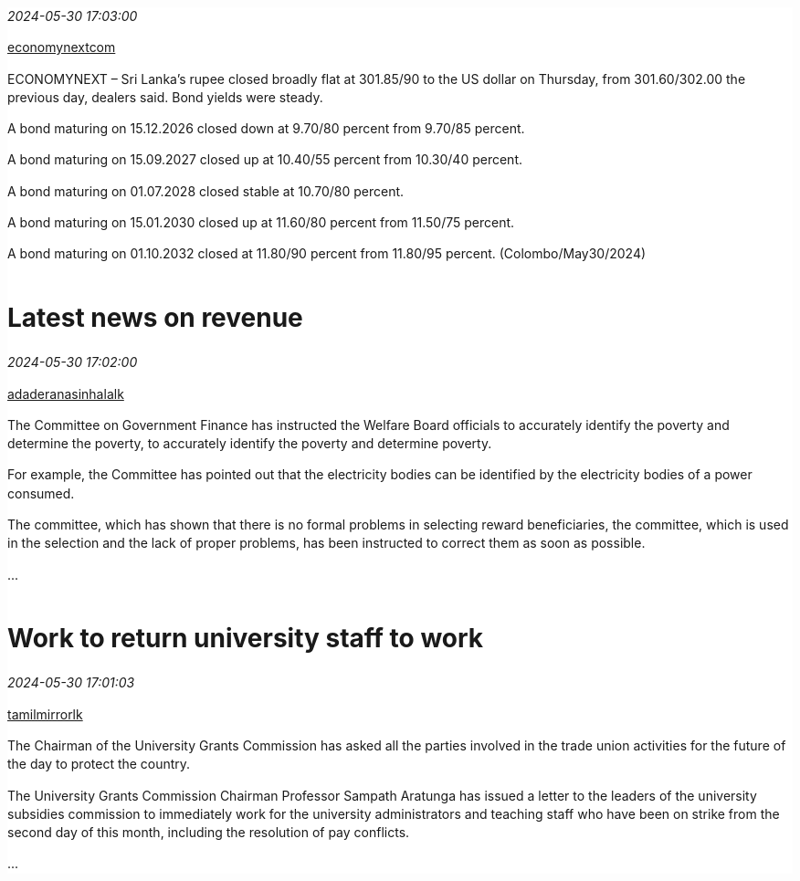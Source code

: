 *2024-05-30 17:03:00*

[economynextcom](https://economynext.com/sri-lanka-rupee-closes-flat-at-301-85-90-to-us-dollar-165470/)

ECONOMYNEXT – Sri Lanka’s rupee closed broadly flat at 301.85/90 to the US dollar on Thursday, from 301.60/302.00 the previous day, dealers said. Bond yields were steady.

A bond maturing on 15.12.2026 closed down at 9.70/80 percent from 9.70/85 percent.

A bond maturing on 15.09.2027 closed up at 10.40/55 percent from 10.30/40 percent.

A bond maturing on 01.07.2028 closed stable at 10.70/80 percent.

A bond maturing on 15.01.2030 closed up at 11.60/80 percent from 11.50/75 percent.

A bond maturing on 01.10.2032 closed at 11.80/90 percent from 11.80/95 percent. (Colombo/May30/2024)



# Latest news on revenue

*2024-05-30 17:02:00*

[adaderanasinhalalk](http://sinhala.adaderana.lk/news/197187)

The Committee on Government Finance has instructed the Welfare Board officials to accurately identify the poverty and determine the poverty, to accurately identify the poverty and determine poverty.

For example, the Committee has pointed out that the electricity bodies can be identified by the electricity bodies of a power consumed.

The committee, which has shown that there is no formal problems in selecting reward beneficiaries, the committee, which is used in the selection and the lack of proper problems, has been instructed to correct them as soon as possible.

...



# Work to return university staff to work

*2024-05-30 17:01:03*

[tamilmirrorlk](https://www.tamilmirror.lk/செய்திகள்/பல்கலைக்கழக-ஊழியர்களை-பணிக்குத்-திரும்ப-பணிப்பு/175-338163)

The Chairman of the University Grants Commission has asked all the parties involved in the trade union activities for the future of the day to protect the country.

The University Grants Commission Chairman Professor Sampath Aratunga has issued a letter to the leaders of the university subsidies commission to immediately work for the university administrators and teaching staff who have been on strike from the second day of this month, including the resolution of pay conflicts.

...


